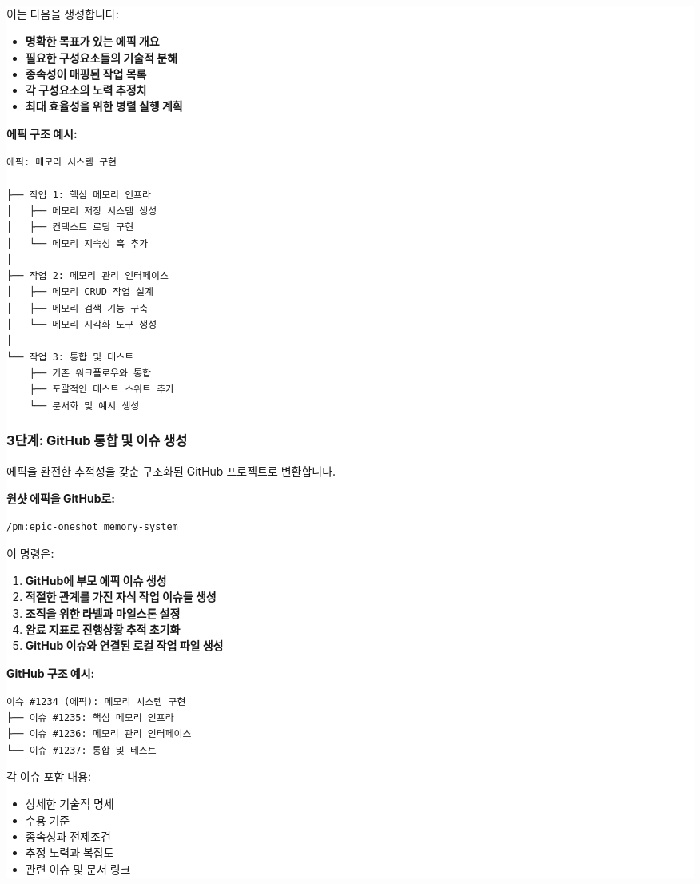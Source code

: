 이는 다음을 생성합니다:
- **명확한 목표가 있는 에픽 개요**
- **필요한 구성요소들의 기술적 분해**
- **종속성이 매핑된 작업 목록**
- **각 구성요소의 노력 추정치**
- **최대 효율성을 위한 병렬 실행 계획**

**에픽 구조 예시:**

```
에픽: 메모리 시스템 구현

├── 작업 1: 핵심 메모리 인프라
│   ├── 메모리 저장 시스템 생성
│   ├── 컨텍스트 로딩 구현
│   └── 메모리 지속성 훅 추가
│
├── 작업 2: 메모리 관리 인터페이스
│   ├── 메모리 CRUD 작업 설계
│   ├── 메모리 검색 기능 구축
│   └── 메모리 시각화 도구 생성
│
└── 작업 3: 통합 및 테스트
    ├── 기존 워크플로우와 통합
    ├── 포괄적인 테스트 스위트 추가
    └── 문서화 및 예시 생성
```

### 3단계: GitHub 통합 및 이슈 생성

에픽을 완전한 추적성을 갖춘 구조화된 GitHub 프로젝트로 변환합니다.

**원샷 에픽을 GitHub로:**

```bash
/pm:epic-oneshot memory-system
```

이 명령은:
1. **GitHub에 부모 에픽 이슈 생성**
2. **적절한 관계를 가진 자식 작업 이슈들 생성**
3. **조직을 위한 라벨과 마일스톤 설정**
4. **완료 지표로 진행상황 추적 초기화**
5. **GitHub 이슈와 연결된 로컬 작업 파일 생성**

**GitHub 구조 예시:**

```
이슈 #1234 (에픽): 메모리 시스템 구현
├── 이슈 #1235: 핵심 메모리 인프라  
├── 이슈 #1236: 메모리 관리 인터페이스
└── 이슈 #1237: 통합 및 테스트
```

각 이슈 포함 내용:
- 상세한 기술적 명세
- 수용 기준
- 종속성과 전제조건
- 추정 노력과 복잡도
- 관련 이슈 및 문서 링크

